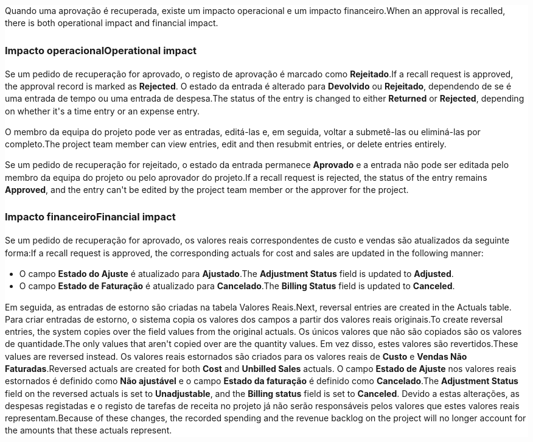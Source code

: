 <span data-ttu-id="900e4-138">Quando uma aprovação é recuperada, existe um impacto operacional e um impacto financeiro.</span><span class="sxs-lookup"><span data-stu-id="900e4-138">When an approval is recalled, there is both operational impact and financial impact.</span></span>

### <a name="operational-impact"></a><span data-ttu-id="900e4-139">Impacto operacional</span><span class="sxs-lookup"><span data-stu-id="900e4-139">Operational impact</span></span>

<span data-ttu-id="900e4-140">Se um pedido de recuperação for aprovado, o registo de aprovação é marcado como **Rejeitado**.</span><span class="sxs-lookup"><span data-stu-id="900e4-140">If a recall request is approved, the approval record is marked as **Rejected**.</span></span> <span data-ttu-id="900e4-141">O estado da entrada é alterado para **Devolvido** ou **Rejeitado**, dependendo de se é uma entrada de tempo ou uma entrada de despesa.</span><span class="sxs-lookup"><span data-stu-id="900e4-141">The status of the entry is changed to either **Returned** or **Rejected**, depending on whether it's a time entry or an expense entry.</span></span>

<span data-ttu-id="900e4-142">O membro da equipa do projeto pode ver as entradas, editá-las e, em seguida, voltar a submetê-las ou eliminá-las por completo.</span><span class="sxs-lookup"><span data-stu-id="900e4-142">The project team member can view entries, edit and then resubmit entries, or delete entries entirely.</span></span>

<span data-ttu-id="900e4-143">Se um pedido de recuperação for rejeitado, o estado da entrada permanece **Aprovado** e a entrada não pode ser editada pelo membro da equipa do projeto ou pelo aprovador do projeto.</span><span class="sxs-lookup"><span data-stu-id="900e4-143">If a recall request is rejected, the status of the entry remains **Approved**, and the entry can't be edited by the project team member or the approver for the project.</span></span>

### <a name="financial-impact"></a><span data-ttu-id="900e4-144">Impacto financeiro</span><span class="sxs-lookup"><span data-stu-id="900e4-144">Financial impact</span></span>

<span data-ttu-id="900e4-145">Se um pedido de recuperação for aprovado, os valores reais correspondentes de custo e vendas são atualizados da seguinte forma:</span><span class="sxs-lookup"><span data-stu-id="900e4-145">If a recall request is approved, the corresponding actuals for cost and sales are updated in the following manner:</span></span>

- <span data-ttu-id="900e4-146">O campo **Estado do Ajuste** é atualizado para **Ajustado**.</span><span class="sxs-lookup"><span data-stu-id="900e4-146">The **Adjustment Status** field is updated to **Adjusted**.</span></span>
- <span data-ttu-id="900e4-147">O campo **Estado de Faturação** é atualizado para **Cancelado**.</span><span class="sxs-lookup"><span data-stu-id="900e4-147">The **Billing Status** field is updated to **Canceled**.</span></span>

<span data-ttu-id="900e4-148">Em seguida, as entradas de estorno são criadas na tabela Valores Reais.</span><span class="sxs-lookup"><span data-stu-id="900e4-148">Next, reversal entries are created in the Actuals table.</span></span> <span data-ttu-id="900e4-149">Para criar entradas de estorno, o sistema copia os valores dos campos a partir dos valores reais originais.</span><span class="sxs-lookup"><span data-stu-id="900e4-149">To create reversal entries, the system copies over the field values from the original actuals.</span></span> <span data-ttu-id="900e4-150">Os únicos valores que não são copiados são os valores de quantidade.</span><span class="sxs-lookup"><span data-stu-id="900e4-150">The only values that aren't copied over are the quantity values.</span></span> <span data-ttu-id="900e4-151">Em vez disso, estes valores são revertidos.</span><span class="sxs-lookup"><span data-stu-id="900e4-151">These values are reversed instead.</span></span> <span data-ttu-id="900e4-152">Os valores reais estornados são criados para os valores reais de **Custo** e **Vendas Não Faturadas**.</span><span class="sxs-lookup"><span data-stu-id="900e4-152">Reversed actuals are created for both **Cost** and **Unbilled Sales** actuals.</span></span> <span data-ttu-id="900e4-153">O campo **Estado de Ajuste** nos valores reais estornados é definido como **Não ajustável** e o campo **Estado da faturação** é definido como **Cancelado**.</span><span class="sxs-lookup"><span data-stu-id="900e4-153">The **Adjustment Status** field on the reversed actuals is set to **Unadjustable**, and the **Billing status** field is set to **Canceled**.</span></span> <span data-ttu-id="900e4-154">Devido a estas alterações, as despesas registadas e o registo de tarefas de receita no projeto já não serão responsáveis pelos valores que estes valores reais representam.</span><span class="sxs-lookup"><span data-stu-id="900e4-154">Because of these changes, the recorded spending and the revenue backlog on the project will no longer account for the amounts that these actuals represent.</span></span>
